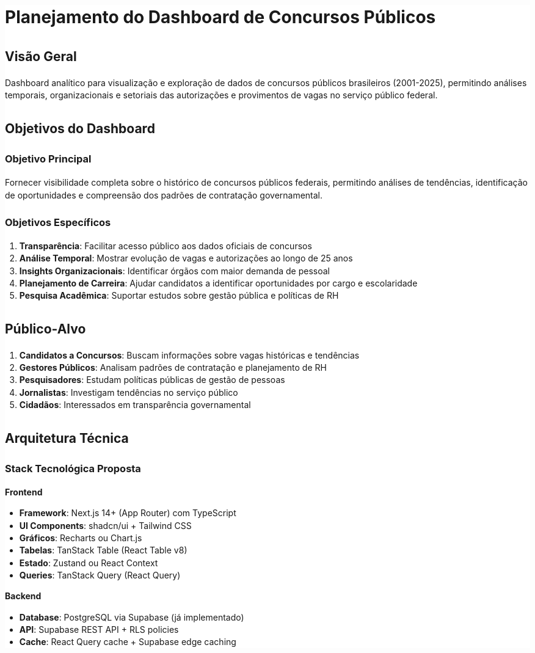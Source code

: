 # Planejamento do Dashboard de Concursos Públicos

## Visão Geral

Dashboard analítico para visualização e exploração de dados de concursos públicos brasileiros (2001-2025), permitindo análises temporais, organizacionais e setoriais das autorizações e provimentos de vagas no serviço público federal.

## Objetivos do Dashboard

### Objetivo Principal
Fornecer visibilidade completa sobre o histórico de concursos públicos federais, permitindo análises de tendências, identificação de oportunidades e compreensão dos padrões de contratação governamental.

### Objetivos Específicos
1. **Transparência**: Facilitar acesso público aos dados oficiais de concursos
2. **Análise Temporal**: Mostrar evolução de vagas e autorizações ao longo de 25 anos
3. **Insights Organizacionais**: Identificar órgãos com maior demanda de pessoal
4. **Planejamento de Carreira**: Ajudar candidatos a identificar oportunidades por cargo e escolaridade
5. **Pesquisa Acadêmica**: Suportar estudos sobre gestão pública e políticas de RH

## Público-Alvo

1. **Candidatos a Concursos**: Buscam informações sobre vagas históricas e tendências
2. **Gestores Públicos**: Analisam padrões de contratação e planejamento de RH
3. **Pesquisadores**: Estudam políticas públicas de gestão de pessoas
4. **Jornalistas**: Investigam tendências no serviço público
5. **Cidadãos**: Interessados em transparência governamental

## Arquitetura Técnica

### Stack Tecnológica Proposta

**Frontend**
- **Framework**: Next.js 14+ (App Router) com TypeScript
- **UI Components**: shadcn/ui + Tailwind CSS
- **Gráficos**: Recharts ou Chart.js
- **Tabelas**: TanStack Table (React Table v8)
- **Estado**: Zustand ou React Context
- **Queries**: TanStack Query (React Query)

**Backend**
- **Database**: PostgreSQL via Supabase (já implementado)
- **API**: Supabase REST API + RLS policies
- **Cache**: React Query cache + Supabase edge caching
